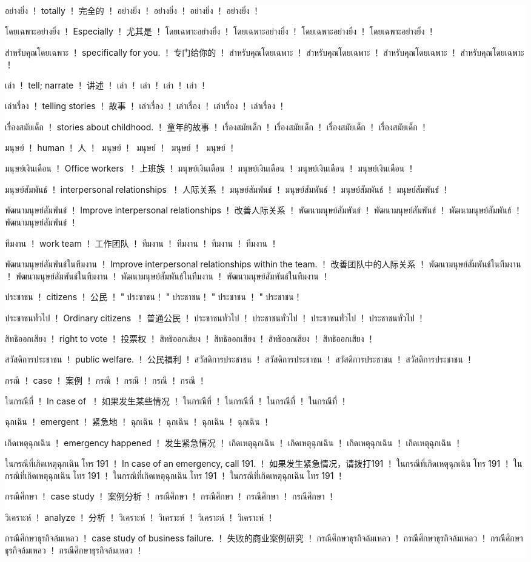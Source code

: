 อย่างยิ่ง	！	totally	！	完全的	！	อย่างยิ่ง	！	อย่างยิ่ง	！	อย่างยิ่ง	！	อย่างยิ่ง	！

โดยเฉพาะอย่างยิ่ง	！	Especially	！	尤其是	！	โดยเฉพาะอย่างยิ่ง	！	โดยเฉพาะอย่างยิ่ง	！	โดยเฉพาะอย่างยิ่ง	！	โดยเฉพาะอย่างยิ่ง	！

สำหรับคุณโดยเฉพาะ	！	specifically for you.	！	专门给你的	！	สำหรับคุณโดยเฉพาะ	！	สำหรับคุณโดยเฉพาะ	！	สำหรับคุณโดยเฉพาะ	！	สำหรับคุณโดยเฉพาะ	！

เล่า	！	tell; narrate	！	讲述	！	เล่า	！	เล่า	！	เล่า	！	เล่า	！

เล่าเรื่อง	！	telling stories	！	故事	！	เล่าเรื่อง	！	เล่าเรื่อง	！	เล่าเรื่อง	！	เล่าเรื่อง	！

เรื่องสมัยเด็ก	！	stories about childhood.	！	童年的故事	！	เรื่องสมัยเด็ก	！	เรื่องสมัยเด็ก	！	เรื่องสมัยเด็ก	！	เรื่องสมัยเด็ก	！

มนุษย์	！	human	！	人	！	 มนุษย์	！	 มนุษย์	！	 มนุษย์	！	 มนุษย์	！

มนุษย์เงินเดือน	！	Office workers 	！	上班族	！	มนุษย์เงินเดือน	！	มนุษย์เงินเดือน	！	มนุษย์เงินเดือน	！	มนุษย์เงินเดือน	！

มนุษย์สัมพันธ์	！	interpersonal relationships 	！	人际关系	！	มนุษย์สัมพันธ์	！	มนุษย์สัมพันธ์	！	มนุษย์สัมพันธ์	！	มนุษย์สัมพันธ์	！

พัฒนามนุษย์สัมพันธ์	！	Improve interpersonal relationships	！	改善人际关系	！	พัฒนามนุษย์สัมพันธ์	！	พัฒนามนุษย์สัมพันธ์	！	พัฒนามนุษย์สัมพันธ์	！	พัฒนามนุษย์สัมพันธ์	！

ทีมงาน	！	work team	！	工作团队	！	ทีมงาน	！	ทีมงาน	！	ทีมงาน	！	ทีมงาน	！

พัฒนามนุษย์สัมพันธ์ในทีมงาน	！	Improve interpersonal relationships within the team.	！	改善团队中的人际关系	！	พัฒนามนุษย์สัมพันธ์ในทีมงาน	！	พัฒนามนุษย์สัมพันธ์ในทีมงาน	！	พัฒนามนุษย์สัมพันธ์ในทีมงาน	！	พัฒนามนุษย์สัมพันธ์ในทีมงาน	！

ประชาชน ！	citizens	！	公民	！	" ประชาชน！	" ประชาชน！	" ประชาชน ！	" ประชาชน！

ประชาชนทั่วไป	！	Ordinary citizens 	！	普通公民	！	ประชาชนทั่วไป	！	ประชาชนทั่วไป	！	ประชาชนทั่วไป	！	ประชาชนทั่วไป	！

สิทธิออกเสียง	！	right to vote	！	投票权	！	สิทธิออกเสียง	！	สิทธิออกเสียง	！	สิทธิออกเสียง	！	สิทธิออกเสียง	！

สวัสดิการประชาชน	！	public welfare.	！	公民福利	！	สวัสดิการประชาชน	！	สวัสดิการประชาชน	！	สวัสดิการประชาชน	！	สวัสดิการประชาชน	！

กรณี 	！	case	！	案例	！	กรณี 	！	กรณี 	！	กรณี 	！	กรณี 	！

ในกรณีที่	！	In case of 	！	如果发生某些情况	！	ในกรณีที่	！	ในกรณีที่	！	ในกรณีที่	！	ในกรณีที่	！

ฉุกเฉิน	！	emergent	！	紧急地	！	ฉุกเฉิน	！	ฉุกเฉิน	！	ฉุกเฉิน	！	ฉุกเฉิน	！

เกิดเหตุฉุกเฉิน	！	emergency happened	！	发生紧急情况	！	เกิดเหตุฉุกเฉิน	！	เกิดเหตุฉุกเฉิน	！	เกิดเหตุฉุกเฉิน	！	เกิดเหตุฉุกเฉิน	！

ในกรณีที่เกิดเหตุฉุกเฉิน โทร 191	！	In case of an emergency, call 191.	！	如果发生紧急情况，请拨打191	！	ในกรณีที่เกิดเหตุฉุกเฉิน โทร 191	！	ในกรณีที่เกิดเหตุฉุกเฉิน โทร 191	！	ในกรณีที่เกิดเหตุฉุกเฉิน โทร 191	！	ในกรณีที่เกิดเหตุฉุกเฉิน โทร 191	！

กรณีศึกษา	！	case study	！	案例分析	！	กรณีศึกษา	！	กรณีศึกษา	！	กรณีศึกษา	！	กรณีศึกษา	！

วิเคราะห์	！	analyze	！	分析	！	วิเคราะห์	！	วิเคราะห์	！	วิเคราะห์	！	วิเคราะห์	！

กรณีศึกษาธุรกิจล้มเหลว	！	case study of business failure.	！	失败的商业案例研究	！	กรณีศึกษาธุรกิจล้มเหลว	！	กรณีศึกษาธุรกิจล้มเหลว	！	กรณีศึกษาธุรกิจล้มเหลว	！	กรณีศึกษาธุรกิจล้มเหลว	！
